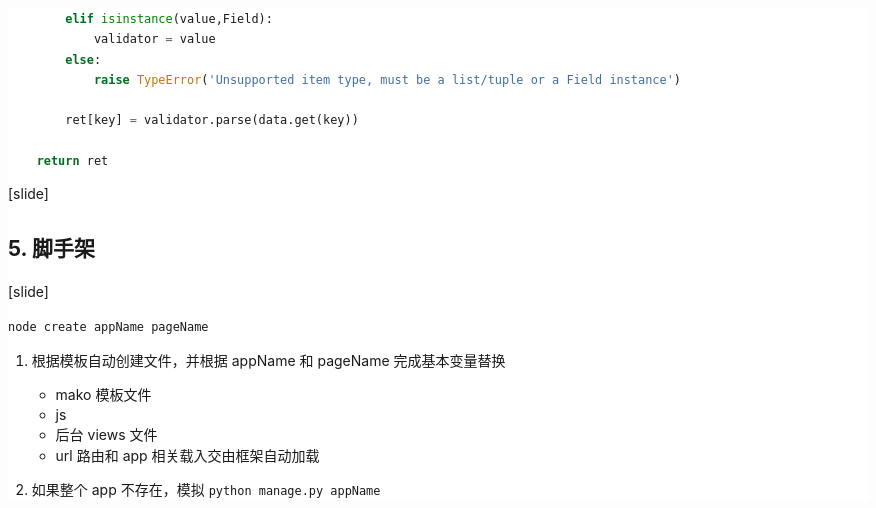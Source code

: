 ```python
        elif isinstance(value,Field):
            validator = value
        else:
            raise TypeError('Unsupported item type, must be a list/tuple or a Field instance')

        ret[key] = validator.parse(data.get(key))

    return ret
```

[slide]
## 5. 脚手架

[slide]
```
node create appName pageName
```

1. 根据模板自动创建文件，并根据 appName 和 pageName 完成基本变量替换

    - mako 模板文件
    - js
    - 后台 views 文件
    - url 路由和 app 相关载入交由框架自动加载

2. 如果整个 app 不存在，模拟 `python manage.py appName`

